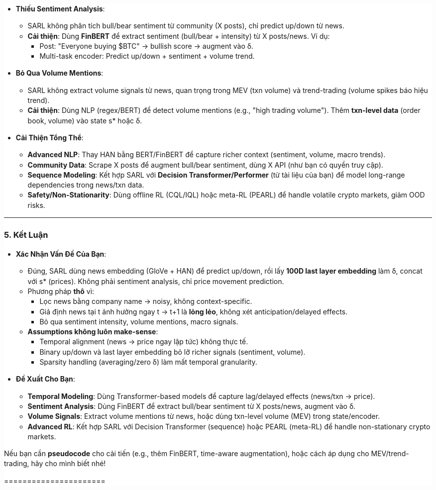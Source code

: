 - **Thiếu Sentiment Analysis**:
  - SARL không phân tích bull/bear sentiment từ community (X posts), chỉ predict up/down từ news.
  - **Cải thiện**: Dùng **FinBERT** để extract sentiment (bull/bear + intensity) từ X posts/news. Ví dụ:
    - Post: "Everyone buying $BTC" → bullish score → augment vào δ.
    - Multi-task encoder: Predict up/down + sentiment + volume trend.

- **Bỏ Qua Volume Mentions**:
  - SARL không extract volume signals từ news, quan trọng trong MEV (txn volume) và trend-trading (volume spikes báo hiệu trend).
  - **Cải thiện**: Dùng NLP (regex/BERT) để detect volume mentions (e.g., "high trading volume"). Thêm **txn-level data** (order book, volume) vào state s* hoặc δ.

- **Cải Thiện Tổng Thể**:
  - **Advanced NLP**: Thay HAN bằng BERT/FinBERT để capture richer context (sentiment, volume, macro trends).
  - **Community Data**: Scrape X posts để augment bull/bear sentiment, dùng X API (như bạn có quyền truy cập).
  - **Sequence Modeling**: Kết hợp SARL với **Decision Transformer/Performer** (từ tài liệu của bạn) để model long-range dependencies trong news/txn data.
  - **Safety/Non-Stationarity**: Dùng offline RL (CQL/IQL) hoặc meta-RL (PEARL) để handle volatile crypto markets, giảm OOD risks.

---

### 5. Kết Luận
- **Xác Nhận Vấn Đề Của Bạn**:
  - Đúng, SARL dùng news embedding (GloVe + HAN) để predict up/down, rồi lấy **100D last layer embedding** làm δ, concat với s* (prices). Không phải sentiment analysis, chỉ price movement prediction.
  - Phương pháp **thô** vì:
    - Lọc news bằng company name → noisy, không context-specific.
    - Giả định news tại t ảnh hưởng ngay t → t+1 là **lỏng lẻo**, không xét anticipation/delayed effects.
    - Bỏ qua sentiment intensity, volume mentions, macro signals.
  - **Assumptions không luôn make-sense**:
    - Temporal alignment (news → price ngay lập tức) không thực tế.
    - Binary up/down và last layer embedding bỏ lỡ richer signals (sentiment, volume).
    - Sparsity handling (averaging/zero δ) làm mất temporal granularity.

- **Đề Xuất Cho Bạn**:
  - **Temporal Modeling**: Dùng Transformer-based models để capture lag/delayed effects (news/txn → price).
  - **Sentiment Analysis**: Dùng FinBERT để extract bull/bear sentiment từ X posts/news, augment vào δ.
  - **Volume Signals**: Extract volume mentions từ news, hoặc dùng txn-level volume (MEV) trong state/encoder.
  - **Advanced RL**: Kết hợp SARL với Decision Transformer (sequence) hoặc PEARL (meta-RL) để handle non-stationary crypto markets.

Nếu bạn cần **pseudocode** cho cải tiến (e.g., thêm FinBERT, time-aware augmentation), hoặc cách áp dụng cho MEV/trend-trading, hãy cho mình biết nhé!


======================

